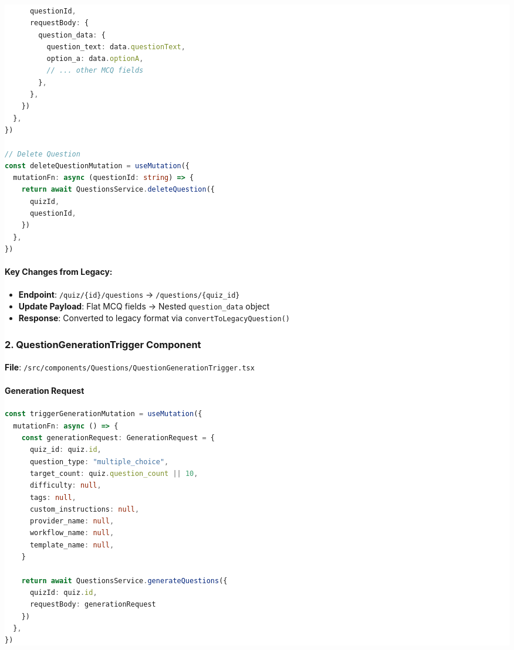 ```typescript
      questionId,
      requestBody: {
        question_data: {
          question_text: data.questionText,
          option_a: data.optionA,
          // ... other MCQ fields
        },
      },
    })
  },
})

// Delete Question
const deleteQuestionMutation = useMutation({
  mutationFn: async (questionId: string) => {
    return await QuestionsService.deleteQuestion({
      quizId,
      questionId,
    })
  },
})
```

#### Key Changes from Legacy:
- **Endpoint**: `/quiz/{id}/questions` → `/questions/{quiz_id}`
- **Update Payload**: Flat MCQ fields → Nested `question_data` object
- **Response**: Converted to legacy format via `convertToLegacyQuestion()`

### 2. QuestionGenerationTrigger Component
**File**: `/src/components/Questions/QuestionGenerationTrigger.tsx`

#### Generation Request
```typescript
const triggerGenerationMutation = useMutation({
  mutationFn: async () => {
    const generationRequest: GenerationRequest = {
      quiz_id: quiz.id,
      question_type: "multiple_choice",
      target_count: quiz.question_count || 10,
      difficulty: null,
      tags: null,
      custom_instructions: null,
      provider_name: null,
      workflow_name: null,
      template_name: null,
    }

    return await QuestionsService.generateQuestions({
      quizId: quiz.id,
      requestBody: generationRequest
    })
  },
})
```
